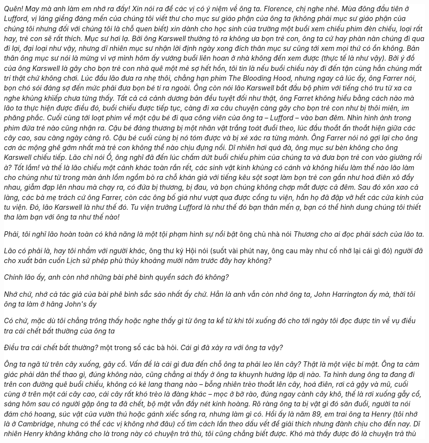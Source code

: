 _Quên! May mà anh làm em nhớ ra đấy! Xin nói ra để các vị có ý niệm về ông ta. Florence, chị nghe nhé. Mùa đông đầu tiên ở Lufford, vị láng giềng đáng mến của chúng tôi viết thư cho mục sư giáo phận của ông ta (không phải mục sư giáo phận của chúng tôi nhưng đối với chúng tôi là chỗ quen biết) xin dành cho học sinh của trường một buổi xem chiếu phim đèn chiếu, loại rất hay, trẻ con sẽ rất thích. Mục sư hơi lạ. Bởi ông Karswell thường tỏ ra không ưa bọn trẻ con, ông ta cứ hay phàn nàn chúng đi qua đi lại, đại loại như vậy, nhưng dĩ nhiên mục sư nhận lời định ngày xong đích thân mục sư cũng tới xem mọi thứ có ổn không. Bản thân ông mục sư nói là mừng vì vợ mình hôm ấy vướng buổi liên hoan ở nhà không đến xem được (thực tế là như vậy). Bởi ý đồ của ông Karswell là gây cho bọn trẻ con nhà quê một mẻ sợ hết hồn, tôi tin là nếu buổi chiếu này đi đến tận cùng hẳn chúng mất trí thật chứ không chơi. Lúc đầu lão đưa ra nhẹ thôi, chẳng hạn phim The Blooding Hood, nhưng ngay cả lúc ấy, ông Farrer nói, bọn chó sói đáng sợ đến mức phải đưa bọn bé tí ra ngoài. Ông còn nói lão Karswell bắt đầu bộ phim với tiếng chó tru từ xa ca nghe khủng khϊếp chưa từng thấy. Tất cả cá cảnh dương bản đều tuyệt đối như thật, ông Farret không hiểu bằng cách nào mà lão ta thực hiện được điều đó, buổi chiếu được tiếp tục, càng đi xa câu chuyện càng gây cho bọn trẻ con như bị thôi miên, im phăng phắc. Cuối cùng tới loạt phim về một cậu bé đi qua công viên của ông ta – Lufford – vào ban đêm. Nhìn hình ảnh trong phim đứa trẻ nào cũng nhận ra. Cậu bé đáng thương bị một nhân vật trắng toát đuổi theo, lúc đầu thoắt ẩn thoắt hiện giữa các cây cao, sau càng ngày càng rõ. Cậu bé cuối cùng bị nó tóm được và bị xé xác ra từng mảnh. Ông Farrer nói nó gợi lại cho ông cơn ác mộng ghê gớm nhất mà trẻ con không thể nào chịu đựng nổi. Dĩ nhiên hơi quá đà, ông mục sư bèn không cho ông Karswell chiếu tiếp. Lão chỉ nói _Ồ, ông nghĩ đã đến lúc chấm dứt buổi chiếu phim của chúng ta và đưa bọn trẻ con vào giường rồi à? Tốt lắm!_ và thế là lão chiếu một cảnh khác toàn rắn rết, các sinh vật kinh khủng có cánh và không hiểu làm thế nào lão làm cho chúng như từ trong màn ảnh lổm ngổm bò ra chỗ khán giả với tiếng kêu sột soạt làm bọn trẻ con gần như hoá điên xô đẩy nhau, giẫm đạp lên nhau mà chạy ra, có đứa bị thương, bị đau, và bọn chúng không chợp mắt được cả đêm. Sau đó xôn xao cả làng, các bà mẹ trách cứ ông Farrer, còn các ông bố giá như vượt qua được cổng tu viện, hắn họ đã đập vỡ hết các cửa kính của tu viện. Đó, lão Karswell là như thế đó. Tu viện trưởng Lufford là như thế đó bạn thân mến ạ, bạn có thể hình dung chúng tôi thiết tha làm bạn với ông ta như thế nào!_

_Phải, tôi nghĩ lão hoàn toàn có khả năng là một tội phạm hình sự nổi bật_ ông chủ nhà nói _Thương cho ai đọc phải sách của lão ta._

_Lão có phải là, hay tôi nhầm với người khác,_ ông thư ký Hội nói (suốt vài phút nay, ông cau mày như cố nhớ lại cái gì đó) _người đã cho xuất bản cuốn Lịch sử phép phù thủy khoảng mười năm trước đây hay không?_

_Chính lão ấy, anh còn nhớ những bài phê bình quyển sách đó không?_

_Nhớ chứ, nhớ cả tác giả của bài phê bình sắc sảo nhất ấy chứ. Hẳn là anh vẫn còn nhớ ông ta, John Harrington ấy mà, thời tôi ông ta làm ở hãng John's ấy_

_Có chứ, mặc dù tôi chẳng trông thấy hoặc nghe thấy gì từ ông ta kể từ khi tôi xuống đó cho tới ngày tôi đọc được tin về vụ điều tra cái chết bất thường của ông ta_

_Điều tra cái chết bất thường?_ một trong số các bà hỏi. _Cái gì đã xảy ra với ông ta vậy?_

_Ông ta ngã từ trên cây xuống, gãy cổ. Vấn đề là cái gì đưa đến chỗ ông ta phải leo lên cây? Thật là một việc bí mật. Ông ta cảm giác phải dân thể thao gì, đúng không nào, cũng chẳng ai thấy ở ông ta khuynh hướng lập dị nào. Ta hình dung ông ta đang đi trên con đường quê buổi chiều, không có kẻ lang thang nào – bỗng nhiên trèo thoắt lên cây, hoá điên, rơi cả gậy và mũ, cuối cùng ở trên một cái cây cao, cái cây rất khó trèo là đàng khác – mọc ở bờ rào, đúng ngay cành cây khô, thế là rơi xuống gẫy cổ, sáng hôm sau có người gặp ông ta đã chết, bộ mặt vẫn đầy nét kinh hoàng. Rõ ràng ông ta bị vật gì đó săn đuổi, người ta nói đám chó hoang, súc vật của vườn thú hoặc gánh xiếc sổng ra, nhưng làm gì có. Hồi ấy là năm 89, em trai ông ta Henry (tôi nhớ là ở Cambridge, nhưng có thể các vị không nhớ đâu) cố tìm cách lần theo dấu vết để giải thích nhưng đành chịu cho đến nay. Dĩ nhiên Henry khăng khăng cho là trong này có chuyện trả thù, tôi cũng chẳng biết được. Khó mà thấy được đó là chuyện trả thù_
